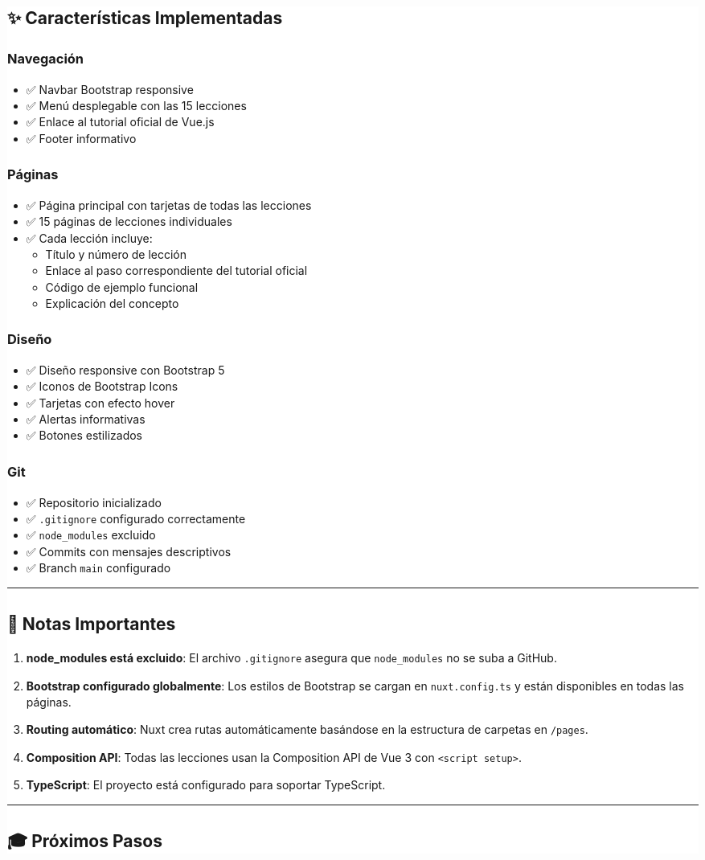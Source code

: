 
## ✨ Características Implementadas

### Navegación
- ✅ Navbar Bootstrap responsive
- ✅ Menú desplegable con las 15 lecciones
- ✅ Enlace al tutorial oficial de Vue.js
- ✅ Footer informativo

### Páginas
- ✅ Página principal con tarjetas de todas las lecciones
- ✅ 15 páginas de lecciones individuales
- ✅ Cada lección incluye:
  - Título y número de lección
  - Enlace al paso correspondiente del tutorial oficial
  - Código de ejemplo funcional
  - Explicación del concepto

### Diseño
- ✅ Diseño responsive con Bootstrap 5
- ✅ Iconos de Bootstrap Icons
- ✅ Tarjetas con efecto hover
- ✅ Alertas informativas
- ✅ Botones estilizados

### Git
- ✅ Repositorio inicializado
- ✅ `.gitignore` configurado correctamente
- ✅ `node_modules` excluido
- ✅ Commits con mensajes descriptivos
- ✅ Branch `main` configurado

---

## 📝 Notas Importantes

1. **node_modules está excluido**: El archivo `.gitignore` asegura que `node_modules` no se suba a GitHub.

2. **Bootstrap configurado globalmente**: Los estilos de Bootstrap se cargan en `nuxt.config.ts` y están disponibles en todas las páginas.

3. **Routing automático**: Nuxt crea rutas automáticamente basándose en la estructura de carpetas en `/pages`.

4. **Composition API**: Todas las lecciones usan la Composition API de Vue 3 con `<script setup>`.

5. **TypeScript**: El proyecto está configurado para soportar TypeScript.

---

## 🎓 Próximos Pasos
